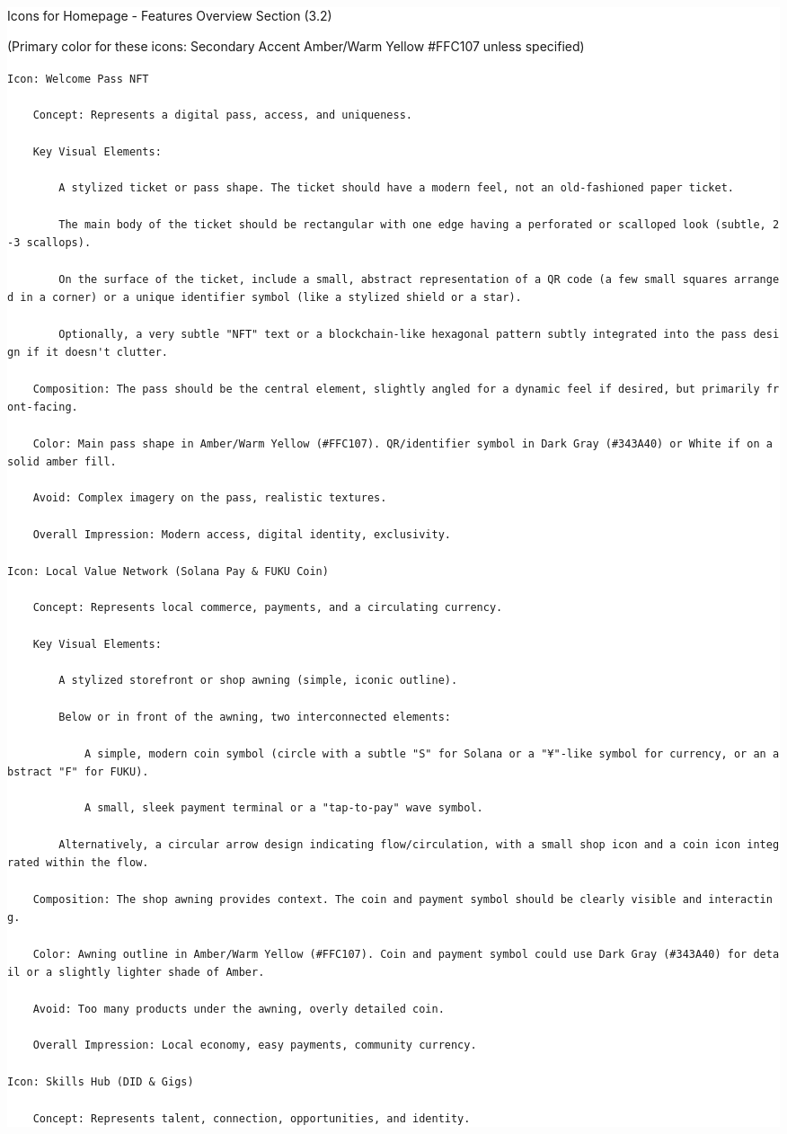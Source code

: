 Icons for Homepage - Features Overview Section (3.2)

(Primary color for these icons: Secondary Accent Amber/Warm Yellow #FFC107 unless specified)

    Icon: Welcome Pass NFT

        Concept: Represents a digital pass, access, and uniqueness.

        Key Visual Elements:

            A stylized ticket or pass shape. The ticket should have a modern feel, not an old-fashioned paper ticket.

            The main body of the ticket should be rectangular with one edge having a perforated or scalloped look (subtle, 2-3 scallops).

            On the surface of the ticket, include a small, abstract representation of a QR code (a few small squares arranged in a corner) or a unique identifier symbol (like a stylized shield or a star).

            Optionally, a very subtle "NFT" text or a blockchain-like hexagonal pattern subtly integrated into the pass design if it doesn't clutter.

        Composition: The pass should be the central element, slightly angled for a dynamic feel if desired, but primarily front-facing.

        Color: Main pass shape in Amber/Warm Yellow (#FFC107). QR/identifier symbol in Dark Gray (#343A40) or White if on a solid amber fill.

        Avoid: Complex imagery on the pass, realistic textures.

        Overall Impression: Modern access, digital identity, exclusivity.

    Icon: Local Value Network (Solana Pay & FUKU Coin)

        Concept: Represents local commerce, payments, and a circulating currency.

        Key Visual Elements:

            A stylized storefront or shop awning (simple, iconic outline).

            Below or in front of the awning, two interconnected elements:

                A simple, modern coin symbol (circle with a subtle "S" for Solana or a "¥"-like symbol for currency, or an abstract "F" for FUKU).

                A small, sleek payment terminal or a "tap-to-pay" wave symbol.

            Alternatively, a circular arrow design indicating flow/circulation, with a small shop icon and a coin icon integrated within the flow.

        Composition: The shop awning provides context. The coin and payment symbol should be clearly visible and interacting.

        Color: Awning outline in Amber/Warm Yellow (#FFC107). Coin and payment symbol could use Dark Gray (#343A40) for detail or a slightly lighter shade of Amber.

        Avoid: Too many products under the awning, overly detailed coin.

        Overall Impression: Local economy, easy payments, community currency.

    Icon: Skills Hub (DID & Gigs)

        Concept: Represents talent, connection, opportunities, and identity.
